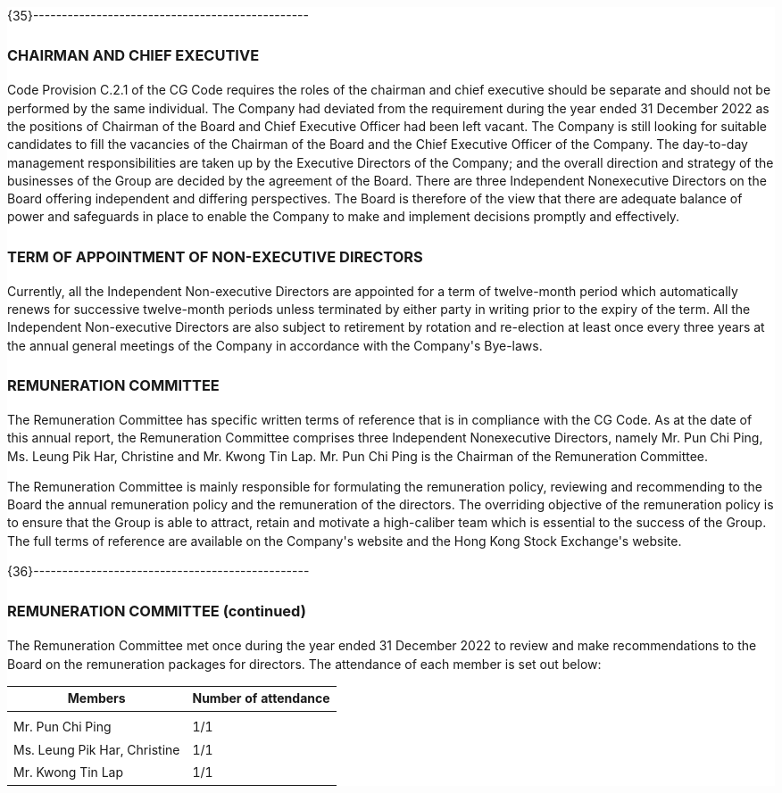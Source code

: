 {35}------------------------------------------------

### **CHAIRMAN AND CHIEF EXECUTIVE**

Code Provision C.2.1 of the CG Code requires the roles of the chairman and chief executive should be separate and should not be performed by the same individual. The Company had deviated from the requirement during the year ended 31 December 2022 as the positions of Chairman of the Board and Chief Executive Officer had been left vacant. The Company is still looking for suitable candidates to fill the vacancies of the Chairman of the Board and the Chief Executive Officer of the Company. The day-to-day management responsibilities are taken up by the Executive Directors of the Company; and the overall direction and strategy of the businesses of the Group are decided by the agreement of the Board. There are three Independent Nonexecutive Directors on the Board offering independent and differing perspectives. The Board is therefore of the view that there are adequate balance of power and safeguards in place to enable the Company to make and implement decisions promptly and effectively.

### **TERM OF APPOINTMENT OF NON-EXECUTIVE DIRECTORS**

Currently, all the Independent Non-executive Directors are appointed for a term of twelve-month period which automatically renews for successive twelve-month periods unless terminated by either party in writing prior to the expiry of the term. All the Independent Non-executive Directors are also subject to retirement by rotation and re-election at least once every three years at the annual general meetings of the Company in accordance with the Company's Bye-laws.

### **REMUNERATION COMMITTEE**

The Remuneration Committee has specific written terms of reference that is in compliance with the CG Code. As at the date of this annual report, the Remuneration Committee comprises three Independent Nonexecutive Directors, namely Mr. Pun Chi Ping, Ms. Leung Pik Har, Christine and Mr. Kwong Tin Lap. Mr. Pun Chi Ping is the Chairman of the Remuneration Committee.

The Remuneration Committee is mainly responsible for formulating the remuneration policy, reviewing and recommending to the Board the annual remuneration policy and the remuneration of the directors. The overriding objective of the remuneration policy is to ensure that the Group is able to attract, retain and motivate a high-caliber team which is essential to the success of the Group. The full terms of reference are available on the Company's website and the Hong Kong Stock Exchange's website.

{36}------------------------------------------------

### **REMUNERATION COMMITTEE (continued)**

The Remuneration Committee met once during the year ended 31 December 2022 to review and make recommendations to the Board on the remuneration packages for directors. The attendance of each member is set out below:

| Members                      | Number of attendance |
|------------------------------|----------------------|
|                              |                      |
| Mr. Pun Chi Ping             | 1/1                  |
| Ms. Leung Pik Har, Christine | 1/1                  |
| Mr. Kwong Tin Lap            | 1/1                  |
